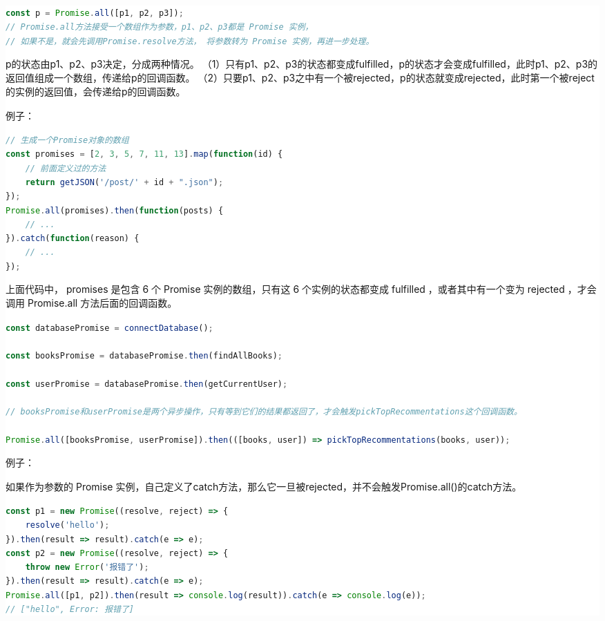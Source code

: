 ```javascript
const p = Promise.all([p1, p2, p3]); 
// Promise.all方法接受一个数组作为参数，p1、p2、p3都是 Promise 实例，
// 如果不是，就会先调用Promise.resolve方法， 将参数转为 Promise 实例，再进一步处理。
```

p的状态由p1、p2、p3决定，分成两种情况。
（1）只有p1、p2、p3的状态都变成fulfilled，p的状态才会变成fulfilled，此时p1、p2、p3的返回值组成一个数组，传递给p的回调函数。
（2）只要p1、p2、p3之中有一个被rejected，p的状态就变成rejected，此时第一个被reject的实例的返回值，会传递给p的回调函数。

例子：

```js
// 生成一个Promise对象的数组
const promises = [2, 3, 5, 7, 11, 13].map(function(id) {
    // 前面定义过的方法
    return getJSON('/post/' + id + ".json");
});
Promise.all(promises).then(function(posts) {
    // ...
}).catch(function(reason) {
    // ...
});
```

上面代码中， promises 是包含 6 个 Promise 实例的数组，只有这 6 个实例的状态都变成 fulfilled ，或者其中有一个变为 rejected ，才会调用 Promise.all 方法后面的回调函数。



```javascript
const databasePromise = connectDatabase();

const booksPromise = databasePromise.then(findAllBooks);

const userPromise = databasePromise.then(getCurrentUser);

// booksPromise和userPromise是两个异步操作，只有等到它们的结果都返回了，才会触发pickTopRecommentations这个回调函数。

Promise.all([booksPromise, userPromise]).then(([books, user]) => pickTopRecommentations(books, user));
```



例子：

如果作为参数的 Promise 实例，自己定义了catch方法，那么它一旦被rejected，并不会触发Promise.all()的catch方法。

```js
const p1 = new Promise((resolve, reject) => {
    resolve('hello');
}).then(result => result).catch(e => e);
const p2 = new Promise((resolve, reject) => {
    throw new Error('报错了');
}).then(result => result).catch(e => e);
Promise.all([p1, p2]).then(result => console.log(result)).catch(e => console.log(e));
// ["hello", Error: 报错了]
```
